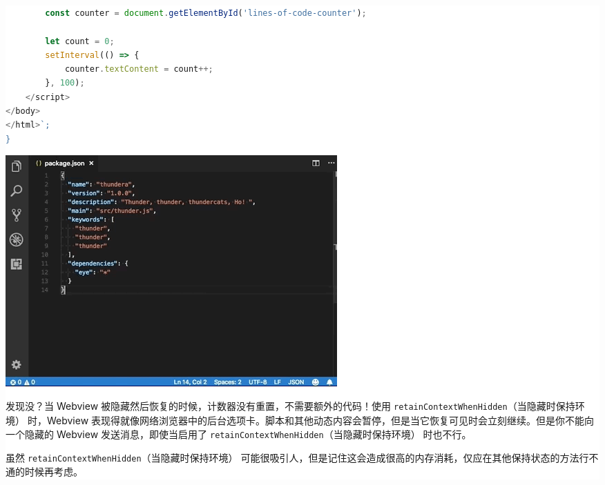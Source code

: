 ```typescript
        const counter = document.getElementById('lines-of-code-counter');

        let count = 0;
        setInterval(() => {
            counter.textContent = count++;
        }, 100);
    </script>
</body>
</html>`;
}
```

![保持持续](img/保持持续.gif)

发现没？当 Webview 被隐藏然后恢复的时候，计数器没有重置，不需要额外的代码！使用 `retainContextWhenHidden`（当隐藏时保持环境） 时，Webview 表现得就像网络浏览器中的后台选项卡。脚本和其他动态内容会暂停，但是当它恢复可见时会立刻继续。但是你不能向一个隐藏的 Webview 发送消息，即使当启用了 `retainContextWhenHidden`（当隐藏时保持环境） 时也不行。

虽然 `retainContextWhenHidden`（当隐藏时保持环境） 可能很吸引人，但是记住这会造成很高的内存消耗，仅应在其他保持状态的方法行不通的时候再考虑。

